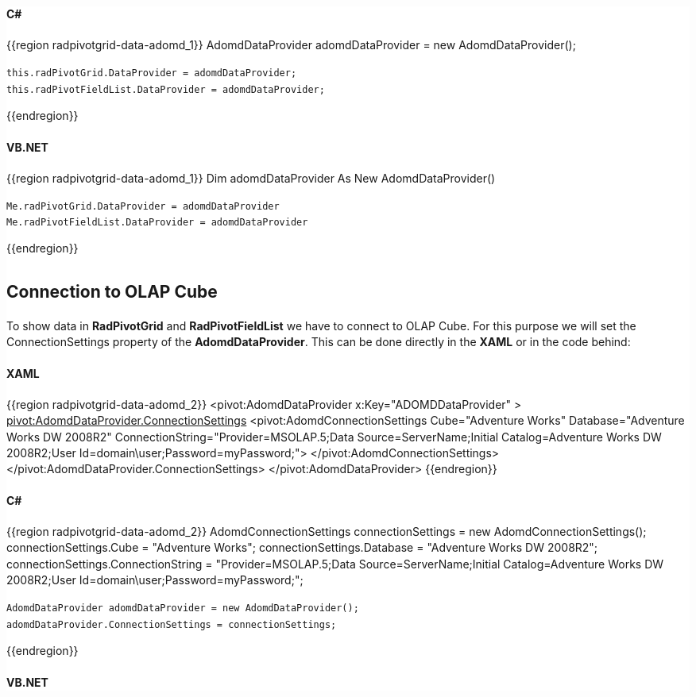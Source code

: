 #### __C#__

{{region radpivotgrid-data-adomd_1}}
	AdomdDataProvider adomdDataProvider = new AdomdDataProvider();
	
	this.radPivotGrid.DataProvider = adomdDataProvider;
	this.radPivotFieldList.DataProvider = adomdDataProvider;
{{endregion}}

#### __VB.NET__

{{region radpivotgrid-data-adomd_1}}
	Dim adomdDataProvider As New AdomdDataProvider()
	
	Me.radPivotGrid.DataProvider = adomdDataProvider
	Me.radPivotFieldList.DataProvider = adomdDataProvider
{{endregion}}

## Connection to OLAP Cube

To show data in __RadPivotGrid__ and __RadPivotFieldList__ we have to connect to OLAP Cube. For this purpose we will set the ConnectionSettings property of the __AdomdDataProvider__. This can be done directly in the __XAML__ or in the code behind:      		

#### __XAML__

{{region radpivotgrid-data-adomd_2}}
	<pivot:AdomdDataProvider x:Key="ADOMDDataProvider" >
	    <pivot:AdomdDataProvider.ConnectionSettings>
	        <pivot:AdomdConnectionSettings
	            Cube="Adventure Works"
	            Database="Adventure Works DW 2008R2"
	            ConnectionString="Provider=MSOLAP.5;Data Source=ServerName;Initial Catalog=Adventure Works DW 2008R2;User Id=domain\user;Password=myPassword;">
	        </pivot:AdomdConnectionSettings>
	    </pivot:AdomdDataProvider.ConnectionSettings>
	</pivot:AdomdDataProvider>
{{endregion}}

#### __C#__

{{region radpivotgrid-data-adomd_2}}
	AdomdConnectionSettings connectionSettings = new AdomdConnectionSettings();
	connectionSettings.Cube = "Adventure Works";
	connectionSettings.Database = "Adventure Works DW 2008R2";
	connectionSettings.ConnectionString = "Provider=MSOLAP.5;Data Source=ServerName;Initial Catalog=Adventure Works DW 2008R2;User Id=domain\user;Password=myPassword;";
	
	AdomdDataProvider adomdDataProvider = new AdomdDataProvider();
	adomdDataProvider.ConnectionSettings = connectionSettings;
{{endregion}}

#### __VB.NET__
